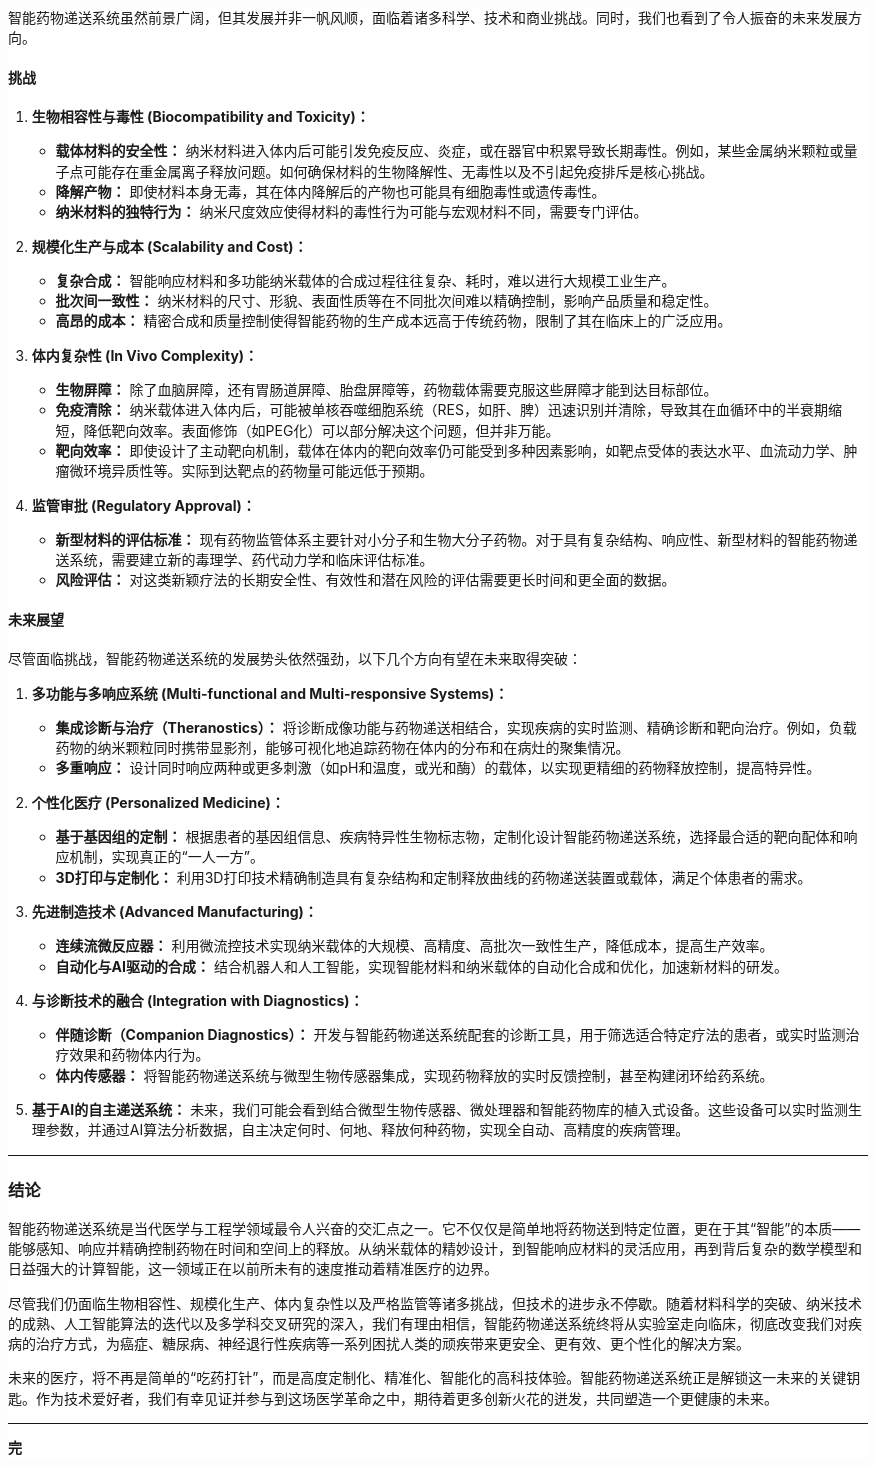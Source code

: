智能药物递送系统虽然前景广阔，但其发展并非一帆风顺，面临着诸多科学、技术和商业挑战。同时，我们也看到了令人振奋的未来发展方向。

#### 挑战

1.  **生物相容性与毒性 (Biocompatibility and Toxicity)：**
    *   **载体材料的安全性：** 纳米材料进入体内后可能引发免疫反应、炎症，或在器官中积累导致长期毒性。例如，某些金属纳米颗粒或量子点可能存在重金属离子释放问题。如何确保材料的生物降解性、无毒性以及不引起免疫排斥是核心挑战。
    *   **降解产物：** 即使材料本身无毒，其在体内降解后的产物也可能具有细胞毒性或遗传毒性。
    *   **纳米材料的独特行为：** 纳米尺度效应使得材料的毒性行为可能与宏观材料不同，需要专门评估。

2.  **规模化生产与成本 (Scalability and Cost)：**
    *   **复杂合成：** 智能响应材料和多功能纳米载体的合成过程往往复杂、耗时，难以进行大规模工业生产。
    *   **批次间一致性：** 纳米材料的尺寸、形貌、表面性质等在不同批次间难以精确控制，影响产品质量和稳定性。
    *   **高昂的成本：** 精密合成和质量控制使得智能药物的生产成本远高于传统药物，限制了其在临床上的广泛应用。

3.  **体内复杂性 (In Vivo Complexity)：**
    *   **生物屏障：** 除了血脑屏障，还有胃肠道屏障、胎盘屏障等，药物载体需要克服这些屏障才能到达目标部位。
    *   **免疫清除：** 纳米载体进入体内后，可能被单核吞噬细胞系统（RES，如肝、脾）迅速识别并清除，导致其在血循环中的半衰期缩短，降低靶向效率。表面修饰（如PEG化）可以部分解决这个问题，但并非万能。
    *   **靶向效率：** 即使设计了主动靶向机制，载体在体内的靶向效率仍可能受到多种因素影响，如靶点受体的表达水平、血流动力学、肿瘤微环境异质性等。实际到达靶点的药物量可能远低于预期。

4.  **监管审批 (Regulatory Approval)：**
    *   **新型材料的评估标准：** 现有药物监管体系主要针对小分子和生物大分子药物。对于具有复杂结构、响应性、新型材料的智能药物递送系统，需要建立新的毒理学、药代动力学和临床评估标准。
    *   **风险评估：** 对这类新颖疗法的长期安全性、有效性和潜在风险的评估需要更长时间和更全面的数据。

#### 未来展望

尽管面临挑战，智能药物递送系统的发展势头依然强劲，以下几个方向有望在未来取得突破：

1.  **多功能与多响应系统 (Multi-functional and Multi-responsive Systems)：**
    *   **集成诊断与治疗（Theranostics）：** 将诊断成像功能与药物递送相结合，实现疾病的实时监测、精确诊断和靶向治疗。例如，负载药物的纳米颗粒同时携带显影剂，能够可视化地追踪药物在体内的分布和在病灶的聚集情况。
    *   **多重响应：** 设计同时响应两种或更多刺激（如pH和温度，或光和酶）的载体，以实现更精细的药物释放控制，提高特异性。

2.  **个性化医疗 (Personalized Medicine)：**
    *   **基于基因组的定制：** 根据患者的基因组信息、疾病特异性生物标志物，定制化设计智能药物递送系统，选择最合适的靶向配体和响应机制，实现真正的“一人一方”。
    *   **3D打印与定制化：** 利用3D打印技术精确制造具有复杂结构和定制释放曲线的药物递送装置或载体，满足个体患者的需求。

3.  **先进制造技术 (Advanced Manufacturing)：**
    *   **连续流微反应器：** 利用微流控技术实现纳米载体的大规模、高精度、高批次一致性生产，降低成本，提高生产效率。
    *   **自动化与AI驱动的合成：** 结合机器人和人工智能，实现智能材料和纳米载体的自动化合成和优化，加速新材料的研发。

4.  **与诊断技术的融合 (Integration with Diagnostics)：**
    *   **伴随诊断（Companion Diagnostics）：** 开发与智能药物递送系统配套的诊断工具，用于筛选适合特定疗法的患者，或实时监测治疗效果和药物体内行为。
    *   **体内传感器：** 将智能药物递送系统与微型生物传感器集成，实现药物释放的实时反馈控制，甚至构建闭环给药系统。

5.  **基于AI的自主递送系统：**
    未来，我们可能会看到结合微型生物传感器、微处理器和智能药物库的植入式设备。这些设备可以实时监测生理参数，并通过AI算法分析数据，自主决定何时、何地、释放何种药物，实现全自动、高精度的疾病管理。

---

### 结论

智能药物递送系统是当代医学与工程学领域最令人兴奋的交汇点之一。它不仅仅是简单地将药物送到特定位置，更在于其“智能”的本质——能够感知、响应并精确控制药物在时间和空间上的释放。从纳米载体的精妙设计，到智能响应材料的灵活应用，再到背后复杂的数学模型和日益强大的计算智能，这一领域正在以前所未有的速度推动着精准医疗的边界。

尽管我们仍面临生物相容性、规模化生产、体内复杂性以及严格监管等诸多挑战，但技术的进步永不停歇。随着材料科学的突破、纳米技术的成熟、人工智能算法的迭代以及多学科交叉研究的深入，我们有理由相信，智能药物递送系统终将从实验室走向临床，彻底改变我们对疾病的治疗方式，为癌症、糖尿病、神经退行性疾病等一系列困扰人类的顽疾带来更安全、更有效、更个性化的解决方案。

未来的医疗，将不再是简单的“吃药打针”，而是高度定制化、精准化、智能化的高科技体验。智能药物递送系统正是解锁这一未来的关键钥匙。作为技术爱好者，我们有幸见证并参与到这场医学革命之中，期待着更多创新火花的迸发，共同塑造一个更健康的未来。

---
**完**